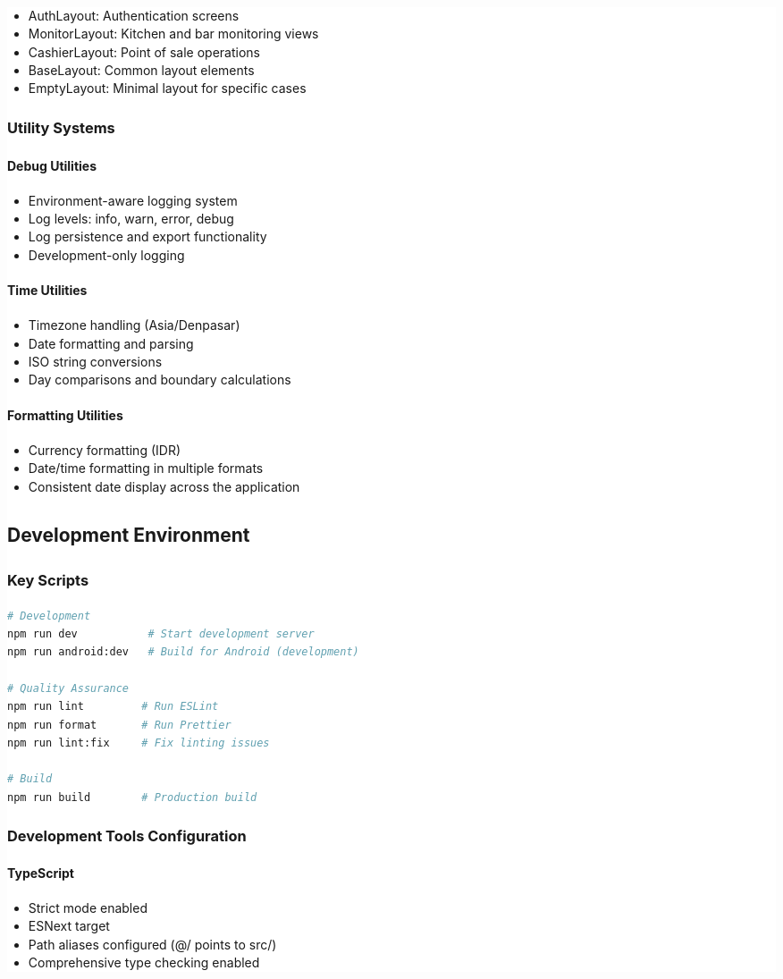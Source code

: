 - AuthLayout: Authentication screens
- MonitorLayout: Kitchen and bar monitoring views
- CashierLayout: Point of sale operations
- BaseLayout: Common layout elements
- EmptyLayout: Minimal layout for specific cases

### Utility Systems

#### Debug Utilities

- Environment-aware logging system
- Log levels: info, warn, error, debug
- Log persistence and export functionality
- Development-only logging

#### Time Utilities

- Timezone handling (Asia/Denpasar)
- Date formatting and parsing
- ISO string conversions
- Day comparisons and boundary calculations

#### Formatting Utilities

- Currency formatting (IDR)
- Date/time formatting in multiple formats
- Consistent date display across the application

## Development Environment

### Key Scripts

```bash
# Development
npm run dev           # Start development server
npm run android:dev   # Build for Android (development)

# Quality Assurance
npm run lint         # Run ESLint
npm run format       # Run Prettier
npm run lint:fix     # Fix linting issues

# Build
npm run build        # Production build
```

### Development Tools Configuration

#### TypeScript

- Strict mode enabled
- ESNext target
- Path aliases configured (@/ points to src/)
- Comprehensive type checking enabled
